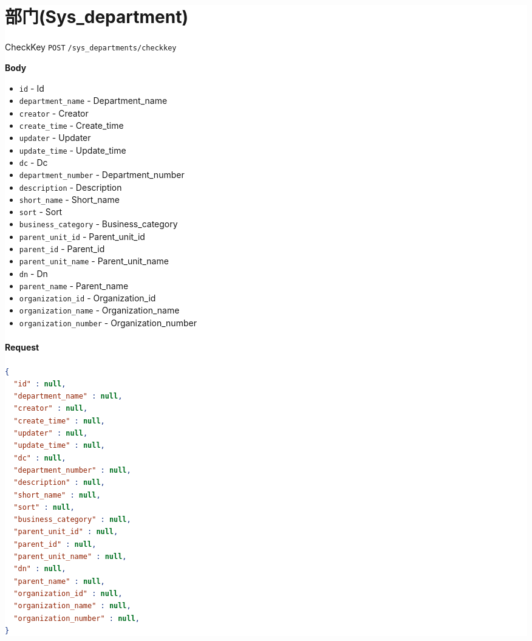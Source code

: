 # 部门(Sys_department)






CheckKey `POST` `/sys_departments/checkkey`




<p class="panel-title"><b>Body</b></p>

 * `id` - Id
 * `department_name` - Department_name
 * `creator` - Creator
 * `create_time` - Create_time
 * `updater` - Updater
 * `update_time` - Update_time
 * `dc` - Dc
 * `department_number` - Department_number
 * `description` - Description
 * `short_name` - Short_name
 * `sort` - Sort
 * `business_category` - Business_category
 * `parent_unit_id` - Parent_unit_id
 * `parent_id` - Parent_id
 * `parent_unit_name` - Parent_unit_name
 * `dn` - Dn
 * `parent_name` - Parent_name
 * `organization_id` - Organization_id
 * `organization_name` - Organization_name
 * `organization_number` - Organization_number







#### **Request**



```json
{
  "id" : null,
  "department_name" : null,
  "creator" : null,
  "create_time" : null,
  "updater" : null,
  "update_time" : null,
  "dc" : null,
  "department_number" : null,
  "description" : null,
  "short_name" : null,
  "sort" : null,
  "business_category" : null,
  "parent_unit_id" : null,
  "parent_id" : null,
  "parent_unit_name" : null,
  "dn" : null,
  "parent_name" : null,
  "organization_id" : null,
  "organization_name" : null,
  "organization_number" : null,
}
```
